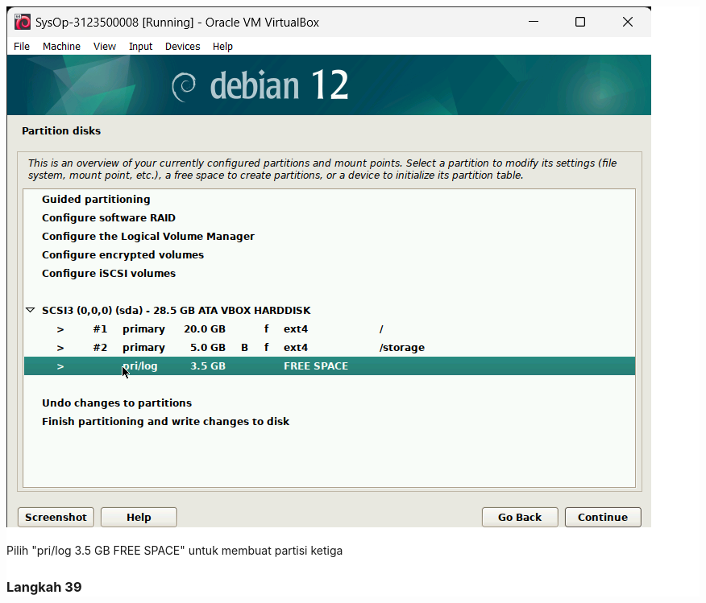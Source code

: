 ![App Screenshot](https://github.com/maulaasn/SysOp-3123500008/blob/main/Week-1/img/37.png?raw=true)

Pilih "pri/log 3.5 GB FREE SPACE" untuk membuat partisi ketiga

### Langkah 39
